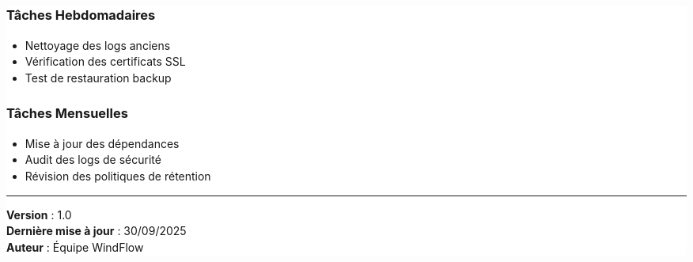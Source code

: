 ### Tâches Hebdomadaires
- Nettoyage des logs anciens
- Vérification des certificats SSL
- Test de restauration backup

### Tâches Mensuelles
- Mise à jour des dépendances
- Audit des logs de sécurité
- Révision des politiques de rétention

---

**Version** : 1.0  
**Dernière mise à jour** : 30/09/2025  
**Auteur** : Équipe WindFlow
